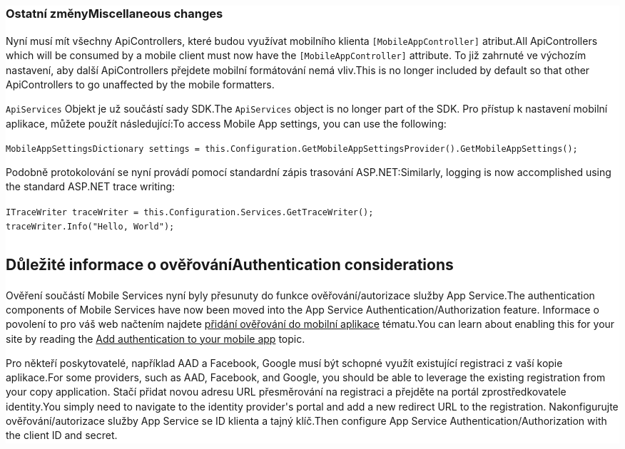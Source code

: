 ### <a name="miscellaneous-changes"></a><span data-ttu-id="dfe61-248">Ostatní změny</span><span class="sxs-lookup"><span data-stu-id="dfe61-248">Miscellaneous changes</span></span>
<span data-ttu-id="dfe61-249">Nyní musí mít všechny ApiControllers, které budou využívat mobilního klienta `[MobileAppController]` atribut.</span><span class="sxs-lookup"><span data-stu-id="dfe61-249">All ApiControllers which will be consumed by a mobile client must now have the `[MobileAppController]` attribute.</span></span> <span data-ttu-id="dfe61-250">To již zahrnuté ve výchozím nastavení, aby další ApiControllers přejdete mobilní formátování nemá vliv.</span><span class="sxs-lookup"><span data-stu-id="dfe61-250">This is no longer included by default so that other ApiControllers to go unaffected by the mobile formatters.</span></span>

<span data-ttu-id="dfe61-251">`ApiServices` Objekt je už součástí sady SDK.</span><span class="sxs-lookup"><span data-stu-id="dfe61-251">The `ApiServices` object is no longer part of the SDK.</span></span> <span data-ttu-id="dfe61-252">Pro přístup k nastavení mobilní aplikace, můžete použít následující:</span><span class="sxs-lookup"><span data-stu-id="dfe61-252">To access Mobile App settings, you can use the following:</span></span>

    MobileAppSettingsDictionary settings = this.Configuration.GetMobileAppSettingsProvider().GetMobileAppSettings();

<span data-ttu-id="dfe61-253">Podobně protokolování se nyní provádí pomocí standardní zápis trasování ASP.NET:</span><span class="sxs-lookup"><span data-stu-id="dfe61-253">Similarly, logging is now accomplished using the standard ASP.NET trace writing:</span></span>

    ITraceWriter traceWriter = this.Configuration.Services.GetTraceWriter();
    traceWriter.Info("Hello, World");  

## <span data-ttu-id="dfe61-254"><a name="authentication"></a>Důležité informace o ověřování</span><span class="sxs-lookup"><span data-stu-id="dfe61-254"><a name="authentication"></a>Authentication considerations</span></span>
<span data-ttu-id="dfe61-255">Ověření součástí Mobile Services nyní byly přesunuty do funkce ověřování/autorizace služby App Service.</span><span class="sxs-lookup"><span data-stu-id="dfe61-255">The authentication components of Mobile Services have now been moved into the App Service Authentication/Authorization feature.</span></span> <span data-ttu-id="dfe61-256">Informace o povolení to pro váš web načtením najdete [přidání ověřování do mobilní aplikace](app-service-mobile-ios-get-started-users.md) tématu.</span><span class="sxs-lookup"><span data-stu-id="dfe61-256">You can learn about enabling this for your site by reading the [Add authentication to your mobile app](app-service-mobile-ios-get-started-users.md) topic.</span></span>

<span data-ttu-id="dfe61-257">Pro někteří poskytovatelé, například AAD a Facebook, Google musí být schopné využít existující registraci z vaší kopie aplikace.</span><span class="sxs-lookup"><span data-stu-id="dfe61-257">For some providers, such as AAD, Facebook, and Google, you should be able to leverage the existing registration from your copy application.</span></span> <span data-ttu-id="dfe61-258">Stačí přidat novou adresu URL přesměrování na registraci a přejděte na portál zprostředkovatele identity.</span><span class="sxs-lookup"><span data-stu-id="dfe61-258">You simply need to navigate to the identity provider's portal and add a new redirect URL to the registration.</span></span> <span data-ttu-id="dfe61-259">Nakonfigurujte ověřování/autorizace služby App Service se ID klienta a tajný klíč.</span><span class="sxs-lookup"><span data-stu-id="dfe61-259">Then configure App Service Authentication/Authorization with the client ID and secret.</span></span>


[I already use web sites and mobile services – how does App Service help me?]: /en-us/documentation/articles/app-service-mobile-value-prop-migration-from-mobile-services
[Create a Mobile App]: app-service-mobile-xamarin-ios-get-started.md
[Add push notifications to your mobile app]: app-service-mobile-xamarin-ios-get-started-push.md
[Add authentication to your mobile app]: app-service-mobile-xamarin-ios-get-started-users.md
[Migrate from Mobile Services to an App Service Mobile App]: app-service-mobile-migrating-from-mobile-services.md
[Migrate your existing Mobile Service to App Service]: app-service-mobile-migrating-from-mobile-services.md
